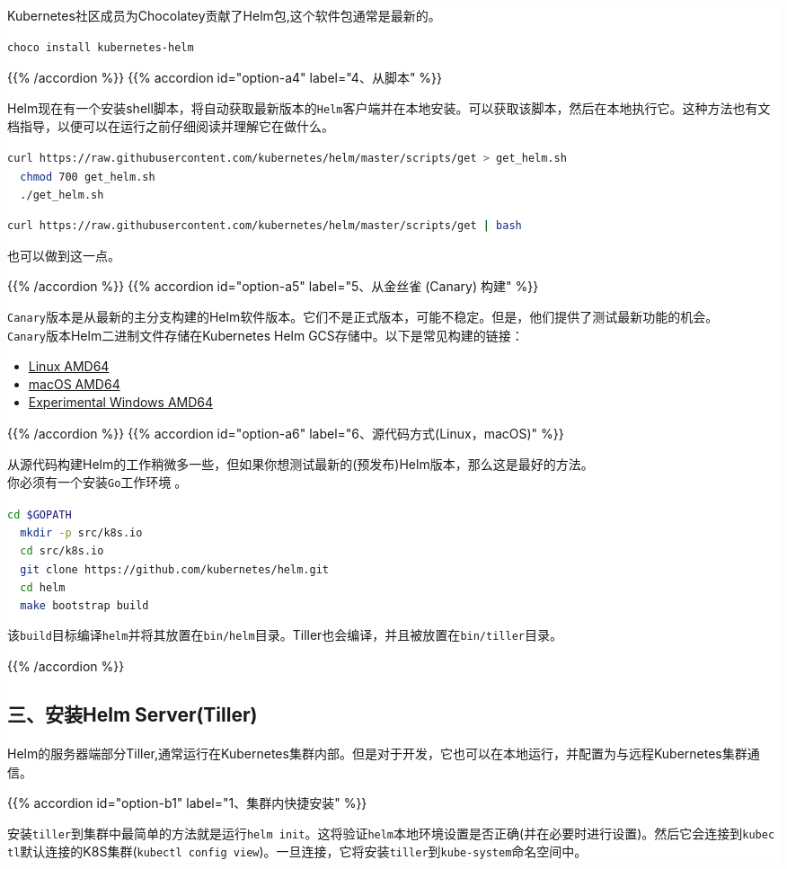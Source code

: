 Kubernetes社区成员为Chocolatey贡献了Helm包,这个软件包通常是最新的。

```bash
choco install kubernetes-helm
```

{{% /accordion %}}
{{% accordion id="option-a4" label="4、从脚本" %}}

Helm现在有一个安装shell脚本，将自动获取最新版本的`Helm`客户端并在本地安装。可以获取该脚本，然后在本地执行它。这种方法也有文档指导，以便可以在运行之前仔细阅读并理解它在做什么。

```bash
curl https://raw.githubusercontent.com/kubernetes/helm/master/scripts/get > get_helm.sh
  chmod 700 get_helm.sh
  ./get_helm.sh
```

```bash
curl https://raw.githubusercontent.com/kubernetes/helm/master/scripts/get | bash
```

也可以做到这一点。

{{% /accordion %}}
{{% accordion id="option-a5" label="5、从金丝雀 (Canary) 构建" %}}

`Canary`版本是从最新的主分支构建的Helm软件版本。它们不是正式版本，可能不稳定。但是，他们提供了测试最新功能的机会。\
`Canary`版本Helm二进制文件存储在Kubernetes Helm GCS存储中。以下是常见构建的链接：

- [Linux AMD64](https://kubernetes-helm.storage.googleapis.com/helm-canary-linux-amd64.tar.gz)
- [macOS AMD64](https://kubernetes-helm.storage.googleapis.com/helm-canary-darwin-amd64.tar.gz)
- [Experimental Windows AMD64](https://kubernetes-helm.storage.googleapis.com/helm-canary-windows-amd64.zip)

{{% /accordion %}}
{{% accordion id="option-a6" label="6、源代码方式(Linux，macOS)" %}}

从源代码构建Helm的工作稍微多一些，但如果你想测试最新的(预发布)Helm版本，那么这是最好的方法。\
你必须有一个安装`Go`工作环境 。

```bash
cd $GOPATH
  mkdir -p src/k8s.io
  cd src/k8s.io
  git clone https://github.com/kubernetes/helm.git
  cd helm
  make bootstrap build
```

该`build`目标编译`helm`并将其放置在`bin/helm`目录。Tiller也会编译，并且被放置在`bin/tiller`目录。

{{% /accordion %}}

## 三、安装Helm Server(Tiller)

Helm的服务器端部分Tiller,通常运行在Kubernetes集群内部。但是对于开发，它也可以在本地运行，并配置为与远程Kubernetes集群通信。

{{% accordion id="option-b1" label="1、集群内快捷安装" %}}

安装`tiller`到集群中最简单的方法就是运行`helm init`。这将验证`helm`本地环境设置是否正确(并在必要时进行设置)。然后它会连接到`kubectl`默认连接的K8S集群(`kubectl config view`)。一旦连接，它将安装`tiller`到`kube-system`命名空间中。
